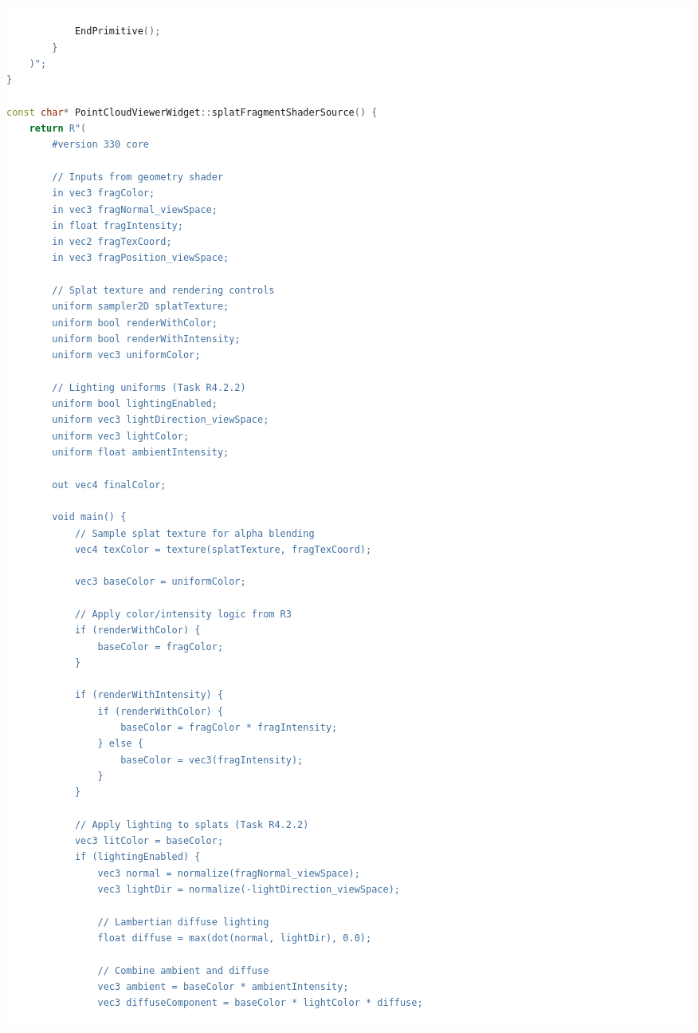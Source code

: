 ```cpp
            
            EndPrimitive();
        }
    )";
}

const char* PointCloudViewerWidget::splatFragmentShaderSource() {
    return R"(
        #version 330 core
        
        // Inputs from geometry shader
        in vec3 fragColor;
        in vec3 fragNormal_viewSpace;
        in float fragIntensity;
        in vec2 fragTexCoord;
        in vec3 fragPosition_viewSpace;
        
        // Splat texture and rendering controls
        uniform sampler2D splatTexture;
        uniform bool renderWithColor;
        uniform bool renderWithIntensity;
        uniform vec3 uniformColor;
        
        // Lighting uniforms (Task R4.2.2)
        uniform bool lightingEnabled;
        uniform vec3 lightDirection_viewSpace;
        uniform vec3 lightColor;
        uniform float ambientIntensity;
        
        out vec4 finalColor;
        
        void main() {
            // Sample splat texture for alpha blending
            vec4 texColor = texture(splatTexture, fragTexCoord);
            
            vec3 baseColor = uniformColor;
            
            // Apply color/intensity logic from R3
            if (renderWithColor) {
                baseColor = fragColor;
            }
            
            if (renderWithIntensity) {
                if (renderWithColor) {
                    baseColor = fragColor * fragIntensity;
                } else {
                    baseColor = vec3(fragIntensity);
                }
            }
            
            // Apply lighting to splats (Task R4.2.2)
            vec3 litColor = baseColor;
            if (lightingEnabled) {
                vec3 normal = normalize(fragNormal_viewSpace);
                vec3 lightDir = normalize(-lightDirection_viewSpace);
                
                // Lambertian diffuse lighting
                float diffuse = max(dot(normal, lightDir), 0.0);
                
                // Combine ambient and diffuse
                vec3 ambient = baseColor * ambientIntensity;
                vec3 diffuseComponent = baseColor * lightColor * diffuse;
                
```